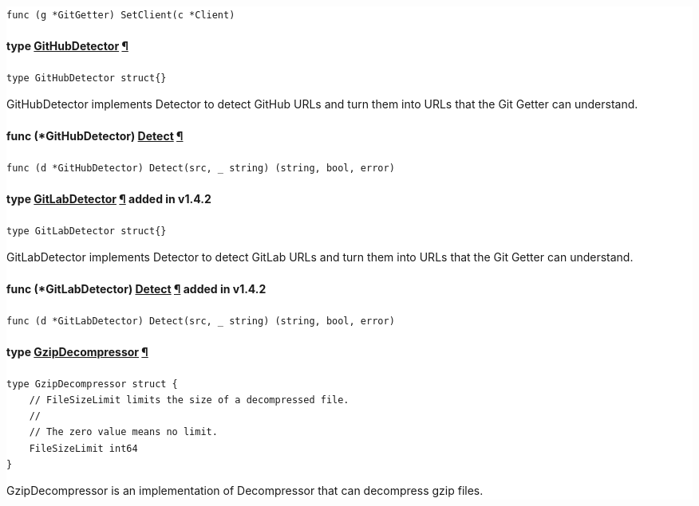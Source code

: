 ```
func (g *GitGetter) SetClient(c *Client)
```

#### type [GitHubDetector](https://github.com/hashicorp/go-getter/blob/v1.7.8/detect_github.go#L14) [¶](#GitHubDetector "Go to GitHubDetector")

```
type GitHubDetector struct{}
```

GitHubDetector implements Detector to detect GitHub URLs and turn them into URLs that the Git Getter can understand.

#### func (\*GitHubDetector) [Detect](https://github.com/hashicorp/go-getter/blob/v1.7.8/detect_github.go#L16) [¶](#GitHubDetector.Detect "Go to GitHubDetector.Detect")

```
func (d *GitHubDetector) Detect(src, _ string) (string, bool, error)
```

#### type [GitLabDetector](https://github.com/hashicorp/go-getter/blob/v1.7.8/detect_gitlab.go#L14) [¶](#GitLabDetector "Go to GitLabDetector") added in v1.4.2

```
type GitLabDetector struct{}
```

GitLabDetector implements Detector to detect GitLab URLs and turn them into URLs that the Git Getter can understand.

#### func (\*GitLabDetector) [Detect](https://github.com/hashicorp/go-getter/blob/v1.7.8/detect_gitlab.go#L16) [¶](#GitLabDetector.Detect "Go to GitLabDetector.Detect") added in v1.4.2

```
func (d *GitLabDetector) Detect(src, _ string) (string, bool, error)
```

#### type [GzipDecompressor](https://github.com/hashicorp/go-getter/blob/v1.7.8/decompress_gzip.go#L15) [¶](#GzipDecompressor "Go to GzipDecompressor")

```
type GzipDecompressor struct {
	// FileSizeLimit limits the size of a decompressed file.
	//
	// The zero value means no limit.
	FileSizeLimit int64
}
```

GzipDecompressor is an implementation of Decompressor that can decompress gzip files.
